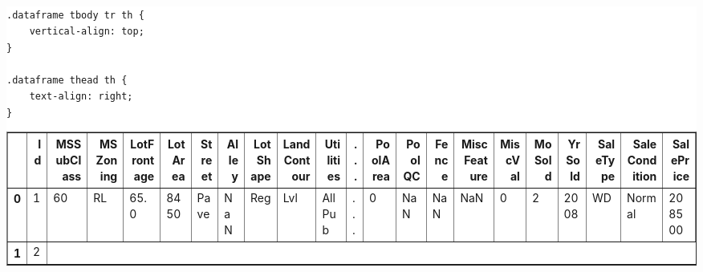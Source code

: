     .dataframe tbody tr th {
        vertical-align: top;
    }

    .dataframe thead th {
        text-align: right;
    }

</style>
<table border="1" class="dataframe">
  <thead>
    <tr style="text-align: right;">
      <th></th>
      <th>Id</th>
      <th>MSSubClass</th>
      <th>MSZoning</th>
      <th>LotFrontage</th>
      <th>LotArea</th>
      <th>Street</th>
      <th>Alley</th>
      <th>LotShape</th>
      <th>LandContour</th>
      <th>Utilities</th>
      <th>...</th>
      <th>PoolArea</th>
      <th>PoolQC</th>
      <th>Fence</th>
      <th>MiscFeature</th>
      <th>MiscVal</th>
      <th>MoSold</th>
      <th>YrSold</th>
      <th>SaleType</th>
      <th>SaleCondition</th>
      <th>SalePrice</th>
    </tr>
  </thead>
  <tbody>
    <tr>
      <th>0</th>
      <td>1</td>
      <td>60</td>
      <td>RL</td>
      <td>65.0</td>
      <td>8450</td>
      <td>Pave</td>
      <td>NaN</td>
      <td>Reg</td>
      <td>Lvl</td>
      <td>AllPub</td>
      <td>...</td>
      <td>0</td>
      <td>NaN</td>
      <td>NaN</td>
      <td>NaN</td>
      <td>0</td>
      <td>2</td>
      <td>2008</td>
      <td>WD</td>
      <td>Normal</td>
      <td>208500</td>
    </tr>
    <tr>
      <th>1</th>
      <td>2</td>